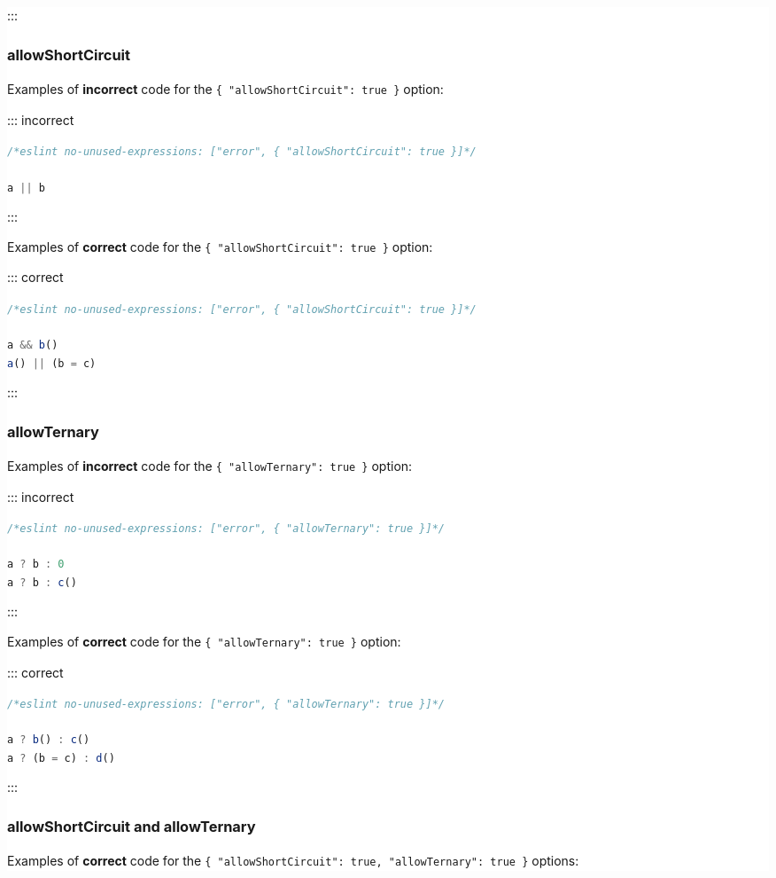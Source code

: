 :::

### allowShortCircuit

Examples of **incorrect** code for the `{ "allowShortCircuit": true }` option:

::: incorrect

```js
/*eslint no-unused-expressions: ["error", { "allowShortCircuit": true }]*/

a || b
```

:::

Examples of **correct** code for the `{ "allowShortCircuit": true }` option:

::: correct

```js
/*eslint no-unused-expressions: ["error", { "allowShortCircuit": true }]*/

a && b()
a() || (b = c)
```

:::

### allowTernary

Examples of **incorrect** code for the `{ "allowTernary": true }` option:

::: incorrect

```js
/*eslint no-unused-expressions: ["error", { "allowTernary": true }]*/

a ? b : 0
a ? b : c()
```

:::

Examples of **correct** code for the `{ "allowTernary": true }` option:

::: correct

```js
/*eslint no-unused-expressions: ["error", { "allowTernary": true }]*/

a ? b() : c()
a ? (b = c) : d()
```

:::

### allowShortCircuit and allowTernary

Examples of **correct** code for the `{ "allowShortCircuit": true, "allowTernary": true }` options:
